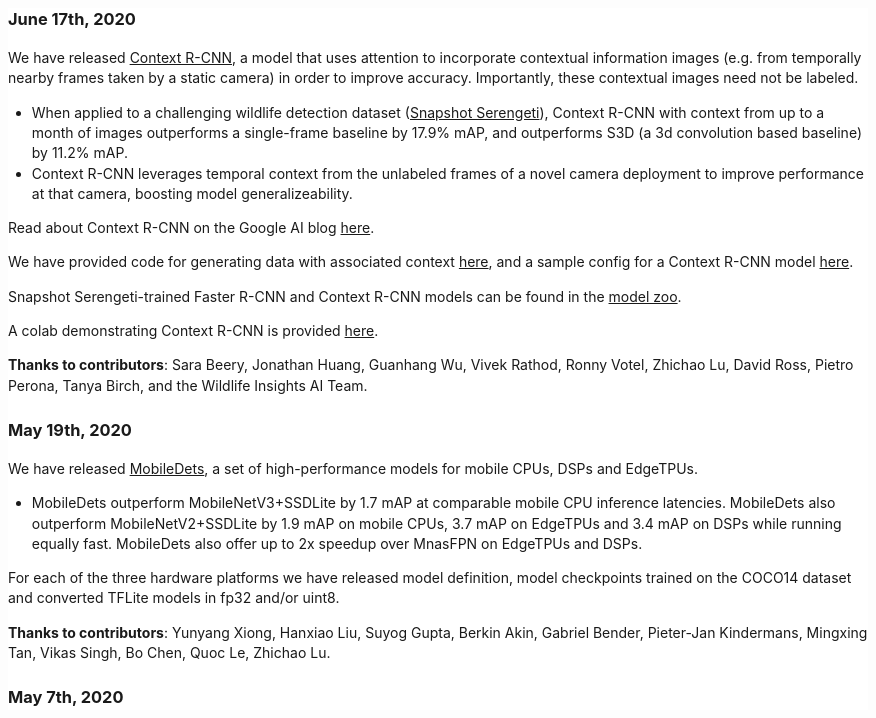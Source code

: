### June 17th, 2020

We have released [Context R-CNN](https://arxiv.org/abs/1912.03538), a model that
uses attention to incorporate contextual information images (e.g. from
temporally nearby frames taken by a static camera) in order to improve accuracy.
Importantly, these contextual images need not be labeled.

*   When applied to a challenging wildlife detection dataset
    ([Snapshot Serengeti](http://lila.science/datasets/snapshot-serengeti)),
    Context R-CNN with context from up to a month of images outperforms a
    single-frame baseline by 17.9% mAP, and outperforms S3D (a 3d convolution
    based baseline) by 11.2% mAP.
*   Context R-CNN leverages temporal context from the unlabeled frames of a
    novel camera deployment to improve performance at that camera, boosting
    model generalizeability.

Read about Context R-CNN on the Google AI blog
[here](https://ai.googleblog.com/2020/06/leveraging-temporal-context-for-object.html).

We have provided code for generating data with associated context
[here](context_rcnn.md), and a sample config for a Context R-CNN model
[here](../samples/configs/context_rcnn_resnet101_snapshot_serengeti_sync.config).

Snapshot Serengeti-trained Faster R-CNN and Context R-CNN models can be found in
the
[model zoo](https://github.com/tensorflow/models/blob/master/research/object_detection/g3doc/tf1_detection_zoo.md#snapshot-serengeti-camera-trap-trained-models).

A colab demonstrating Context R-CNN is provided
[here](../colab_tutorials/context_rcnn_tutorial.ipynb).

<b>Thanks to contributors</b>: Sara Beery, Jonathan Huang, Guanhang Wu, Vivek
Rathod, Ronny Votel, Zhichao Lu, David Ross, Pietro Perona, Tanya Birch, and the
Wildlife Insights AI Team.

### May 19th, 2020

We have released [MobileDets](https://arxiv.org/abs/2004.14525), a set of
high-performance models for mobile CPUs, DSPs and EdgeTPUs.

*   MobileDets outperform MobileNetV3+SSDLite by 1.7 mAP at comparable mobile
    CPU inference latencies. MobileDets also outperform MobileNetV2+SSDLite by
    1.9 mAP on mobile CPUs, 3.7 mAP on EdgeTPUs and 3.4 mAP on DSPs while
    running equally fast. MobileDets also offer up to 2x speedup over MnasFPN on
    EdgeTPUs and DSPs.

For each of the three hardware platforms we have released model definition,
model checkpoints trained on the COCO14 dataset and converted TFLite models in
fp32 and/or uint8.

<b>Thanks to contributors</b>: Yunyang Xiong, Hanxiao Liu, Suyog Gupta, Berkin
Akin, Gabriel Bender, Pieter-Jan Kindermans, Mingxing Tan, Vikas Singh, Bo Chen,
Quoc Le, Zhichao Lu.

### May 7th, 2020
